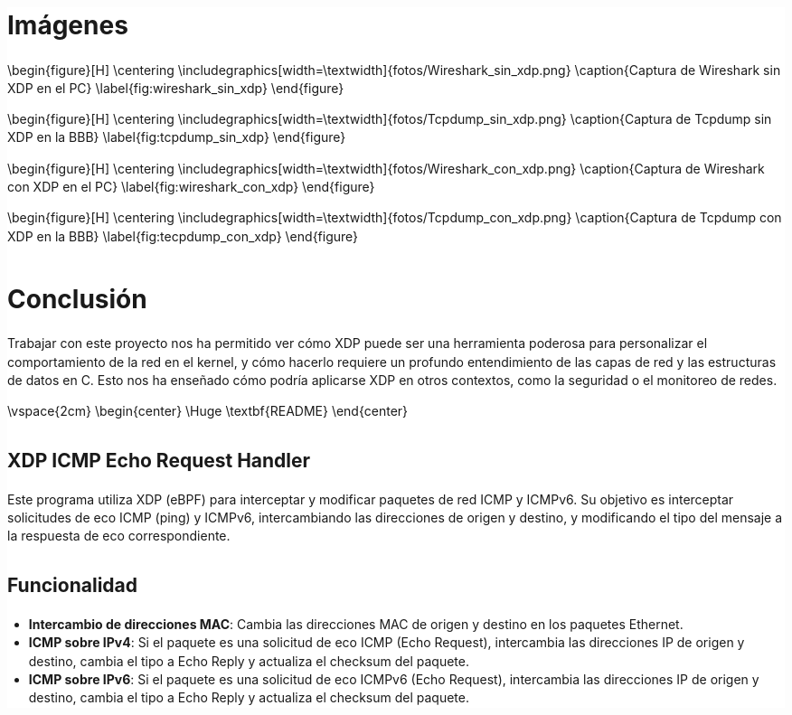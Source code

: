 # Imágenes

\begin{figure}[H]
    \centering
    \includegraphics[width=\textwidth]{fotos/Wireshark_sin_xdp.png}
    \caption{Captura de Wireshark sin XDP en el PC}
    \label{fig:wireshark_sin_xdp}
\end{figure}

\begin{figure}[H]
    \centering
    \includegraphics[width=\textwidth]{fotos/Tcpdump_sin_xdp.png}
    \caption{Captura de Tcpdump sin XDP en la BBB}
    \label{fig:tcpdump_sin_xdp}
\end{figure}

\begin{figure}[H]
    \centering
    \includegraphics[width=\textwidth]{fotos/Wireshark_con_xdp.png}
    \caption{Captura de Wireshark con XDP en el PC}
    \label{fig:wireshark_con_xdp}
\end{figure}

\begin{figure}[H]
    \centering
    \includegraphics[width=\textwidth]{fotos/Tcpdump_con_xdp.png}
    \caption{Captura de Tcpdump con XDP en la BBB}
    \label{fig:tecpdump_con_xdp}
\end{figure}


# Conclusión
Trabajar con este proyecto nos ha permitido ver cómo XDP puede ser una herramienta poderosa para personalizar el comportamiento de la red en el kernel, y cómo hacerlo requiere un profundo entendimiento de las capas de red y las estructuras de datos en C. Esto nos ha enseñado cómo podría aplicarse XDP en otros contextos, como la seguridad o el monitoreo de redes.

\vspace{2cm}
\begin{center}
\Huge \textbf{README}
\end{center}

## XDP ICMP Echo Request Handler
Este programa utiliza XDP (eBPF) para interceptar y modificar paquetes de red ICMP y ICMPv6. Su objetivo es interceptar solicitudes de eco ICMP (ping) y ICMPv6, intercambiando las direcciones de origen y destino, y modificando el tipo del mensaje a la respuesta de eco correspondiente.

## Funcionalidad
- **Intercambio de direcciones MAC**: Cambia las direcciones MAC de origen y destino en los paquetes Ethernet.
- **ICMP sobre IPv4**: Si el paquete es una solicitud de eco ICMP (Echo Request), intercambia las direcciones IP de origen y destino, cambia el tipo a Echo Reply y actualiza el checksum del paquete.
- **ICMP sobre IPv6**: Si el paquete es una solicitud de eco ICMPv6 (Echo Request), intercambia las direcciones IP de origen y destino, cambia el tipo a Echo Reply y actualiza el checksum del paquete.
